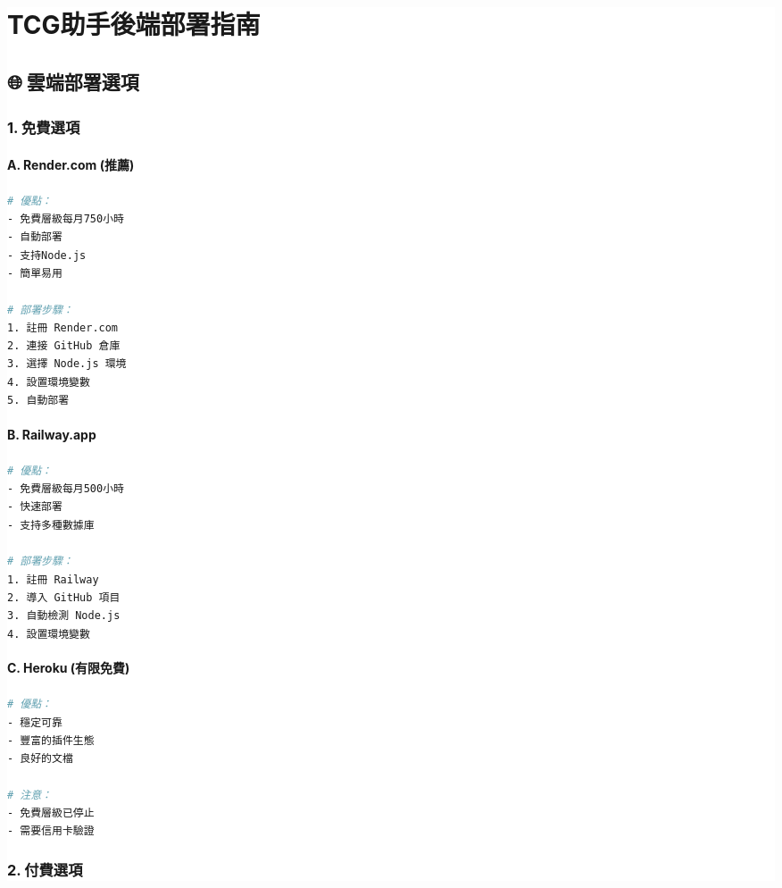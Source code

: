 # TCG助手後端部署指南

## 🌐 雲端部署選項

### 1. 免費選項

#### A. Render.com (推薦)
```bash
# 優點：
- 免費層級每月750小時
- 自動部署
- 支持Node.js
- 簡單易用

# 部署步驟：
1. 註冊 Render.com
2. 連接 GitHub 倉庫
3. 選擇 Node.js 環境
4. 設置環境變數
5. 自動部署
```

#### B. Railway.app
```bash
# 優點：
- 免費層級每月500小時
- 快速部署
- 支持多種數據庫

# 部署步驟：
1. 註冊 Railway
2. 導入 GitHub 項目
3. 自動檢測 Node.js
4. 設置環境變數
```

#### C. Heroku (有限免費)
```bash
# 優點：
- 穩定可靠
- 豐富的插件生態
- 良好的文檔

# 注意：
- 免費層級已停止
- 需要信用卡驗證
```

### 2. 付費選項
